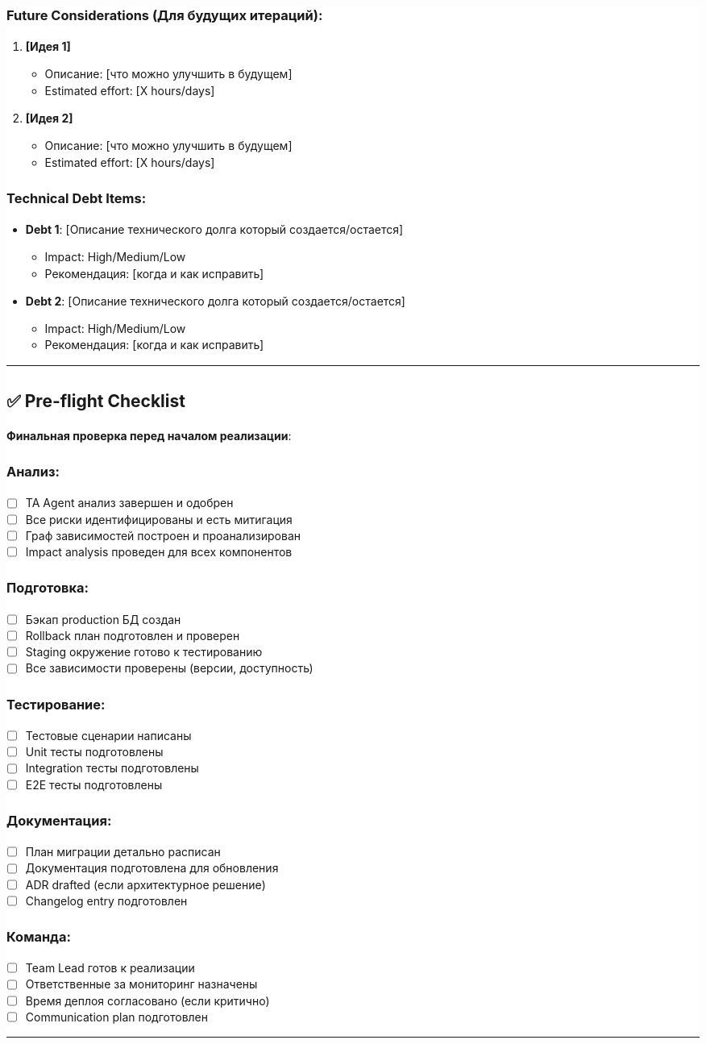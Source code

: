 ### Future Considerations (Для будущих итераций):

1. **[Идея 1]**
   - Описание: [что можно улучшить в будущем]
   - Estimated effort: [X hours/days]

2. **[Идея 2]**
   - Описание: [что можно улучшить в будущем]
   - Estimated effort: [X hours/days]

### Technical Debt Items:

- **Debt 1**: [Описание технического долга который создается/остается]
  - Impact: High/Medium/Low
  - Рекомендация: [когда и как исправить]

- **Debt 2**: [Описание технического долга который создается/остается]
  - Impact: High/Medium/Low
  - Рекомендация: [когда и как исправить]

---

## ✅ Pre-flight Checklist

**Финальная проверка перед началом реализации**:

### Анализ:
- [ ] TA Agent анализ завершен и одобрен
- [ ] Все риски идентифицированы и есть митигация
- [ ] Граф зависимостей построен и проанализирован
- [ ] Impact analysis проведен для всех компонентов

### Подготовка:
- [ ] Бэкап production БД создан
- [ ] Rollback план подготовлен и проверен
- [ ] Staging окружение готово к тестированию
- [ ] Все зависимости проверены (версии, доступность)

### Тестирование:
- [ ] Тестовые сценарии написаны
- [ ] Unit тесты подготовлены
- [ ] Integration тесты подготовлены
- [ ] E2E тесты подготовлены

### Документация:
- [ ] План миграции детально расписан
- [ ] Документация подготовлена для обновления
- [ ] ADR drafted (если архитектурное решение)
- [ ] Changelog entry подготовлен

### Команда:
- [ ] Team Lead готов к реализации
- [ ] Ответственные за мониторинг назначены
- [ ] Время деплоя согласовано (если критично)
- [ ] Communication plan подготовлен

---
